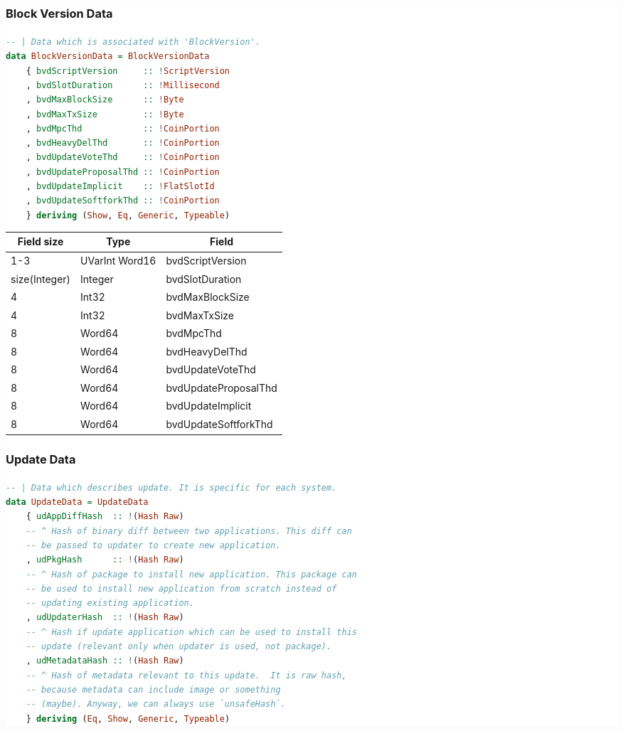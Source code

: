 ### Block Version Data

``` haskell
-- | Data which is associated with 'BlockVersion'.
data BlockVersionData = BlockVersionData
    { bvdScriptVersion     :: !ScriptVersion
    , bvdSlotDuration      :: !Millisecond
    , bvdMaxBlockSize      :: !Byte
    , bvdMaxTxSize         :: !Byte
    , bvdMpcThd            :: !CoinPortion
    , bvdHeavyDelThd       :: !CoinPortion
    , bvdUpdateVoteThd     :: !CoinPortion
    , bvdUpdateProposalThd :: !CoinPortion
    , bvdUpdateImplicit    :: !FlatSlotId
    , bvdUpdateSoftforkThd :: !CoinPortion
    } deriving (Show, Eq, Generic, Typeable)
```

| Field size    | Type           | Field                |
|---------------|----------------|----------------------|
| 1-3           | UVarInt Word16 | bvdScriptVersion     |
| size(Integer) | Integer        | bvdSlotDuration      |
| 4             | Int32          | bvdMaxBlockSize      |
| 4             | Int32          | bvdMaxTxSize         |
| 8             | Word64         | bvdMpcThd            |
| 8             | Word64         | bvdHeavyDelThd       |
| 8             | Word64         | bvdUpdateVoteThd     |
| 8             | Word64         | bvdUpdateProposalThd |
| 8             | Word64         | bvdUpdateImplicit    |
| 8             | Word64         | bvdUpdateSoftforkThd |

### Update Data

``` haskell
-- | Data which describes update. It is specific for each system.
data UpdateData = UpdateData
    { udAppDiffHash  :: !(Hash Raw)
    -- ^ Hash of binary diff between two applications. This diff can
    -- be passed to updater to create new application.
    , udPkgHash      :: !(Hash Raw)
    -- ^ Hash of package to install new application. This package can
    -- be used to install new application from scratch instead of
    -- updating existing application.
    , udUpdaterHash  :: !(Hash Raw)
    -- ^ Hash if update application which can be used to install this
    -- update (relevant only when updater is used, not package).
    , udMetadataHash :: !(Hash Raw)
    -- ^ Hash of metadata relevant to this update.  It is raw hash,
    -- because metadata can include image or something
    -- (maybe). Anyway, we can always use `unsafeHash`.
    } deriving (Eq, Show, Generic, Typeable)
```
